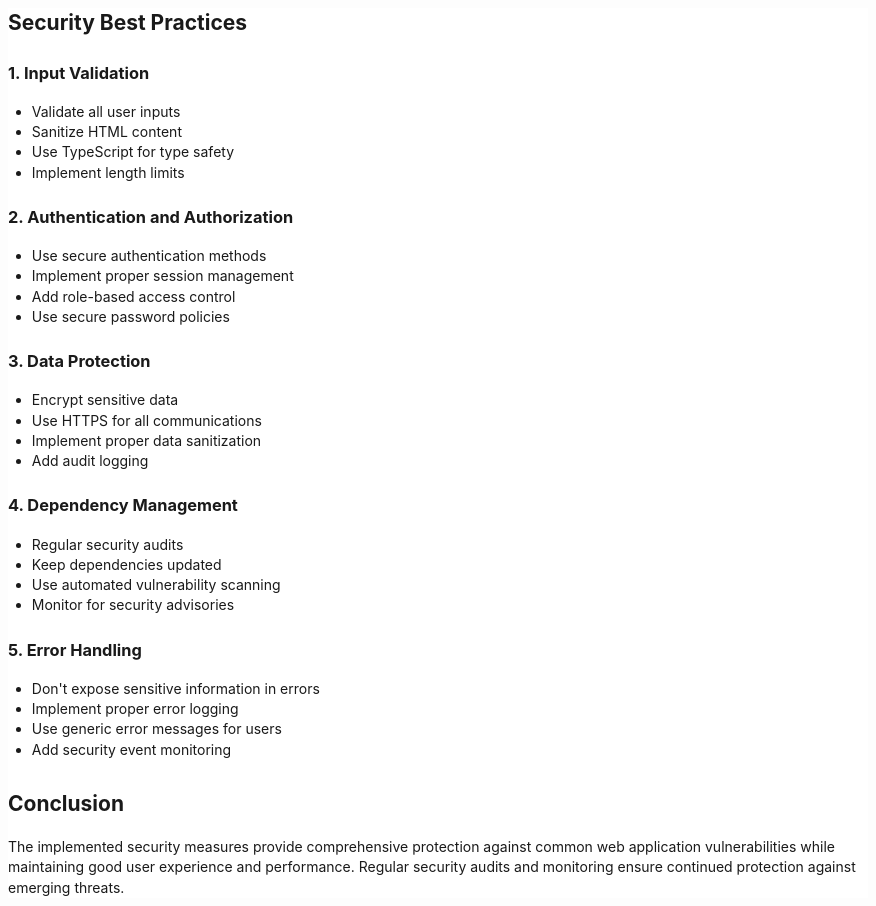 ## Security Best Practices

### 1. **Input Validation**
- Validate all user inputs
- Sanitize HTML content
- Use TypeScript for type safety
- Implement length limits

### 2. **Authentication and Authorization**
- Use secure authentication methods
- Implement proper session management
- Add role-based access control
- Use secure password policies

### 3. **Data Protection**
- Encrypt sensitive data
- Use HTTPS for all communications
- Implement proper data sanitization
- Add audit logging

### 4. **Dependency Management**
- Regular security audits
- Keep dependencies updated
- Use automated vulnerability scanning
- Monitor for security advisories

### 5. **Error Handling**
- Don't expose sensitive information in errors
- Implement proper error logging
- Use generic error messages for users
- Add security event monitoring

## Conclusion

The implemented security measures provide comprehensive protection against common web application vulnerabilities while maintaining good user experience and performance. Regular security audits and monitoring ensure continued protection against emerging threats.
